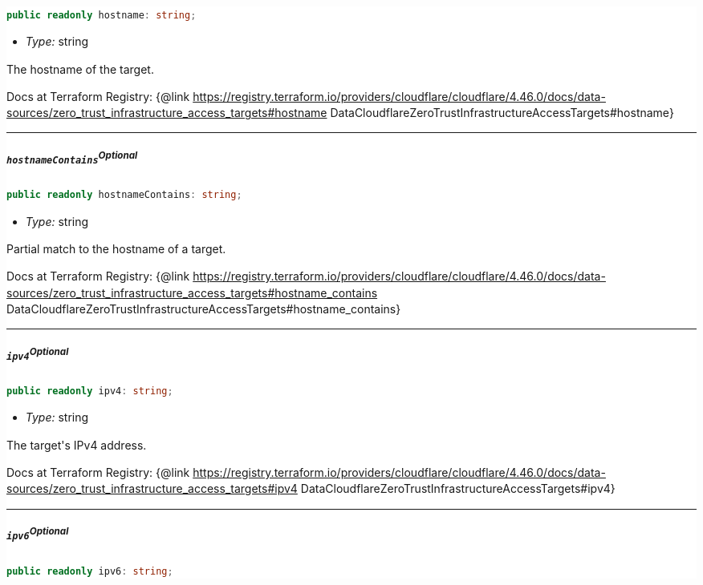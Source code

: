 ```typescript
public readonly hostname: string;
```

- *Type:* string

The hostname of the target.

Docs at Terraform Registry: {@link https://registry.terraform.io/providers/cloudflare/cloudflare/4.46.0/docs/data-sources/zero_trust_infrastructure_access_targets#hostname DataCloudflareZeroTrustInfrastructureAccessTargets#hostname}

---

##### `hostnameContains`<sup>Optional</sup> <a name="hostnameContains" id="@cdktf/provider-cloudflare.dataCloudflareZeroTrustInfrastructureAccessTargets.DataCloudflareZeroTrustInfrastructureAccessTargetsConfig.property.hostnameContains"></a>

```typescript
public readonly hostnameContains: string;
```

- *Type:* string

Partial match to the hostname of a target.

Docs at Terraform Registry: {@link https://registry.terraform.io/providers/cloudflare/cloudflare/4.46.0/docs/data-sources/zero_trust_infrastructure_access_targets#hostname_contains DataCloudflareZeroTrustInfrastructureAccessTargets#hostname_contains}

---

##### `ipv4`<sup>Optional</sup> <a name="ipv4" id="@cdktf/provider-cloudflare.dataCloudflareZeroTrustInfrastructureAccessTargets.DataCloudflareZeroTrustInfrastructureAccessTargetsConfig.property.ipv4"></a>

```typescript
public readonly ipv4: string;
```

- *Type:* string

The target's IPv4 address.

Docs at Terraform Registry: {@link https://registry.terraform.io/providers/cloudflare/cloudflare/4.46.0/docs/data-sources/zero_trust_infrastructure_access_targets#ipv4 DataCloudflareZeroTrustInfrastructureAccessTargets#ipv4}

---

##### `ipv6`<sup>Optional</sup> <a name="ipv6" id="@cdktf/provider-cloudflare.dataCloudflareZeroTrustInfrastructureAccessTargets.DataCloudflareZeroTrustInfrastructureAccessTargetsConfig.property.ipv6"></a>

```typescript
public readonly ipv6: string;
```
